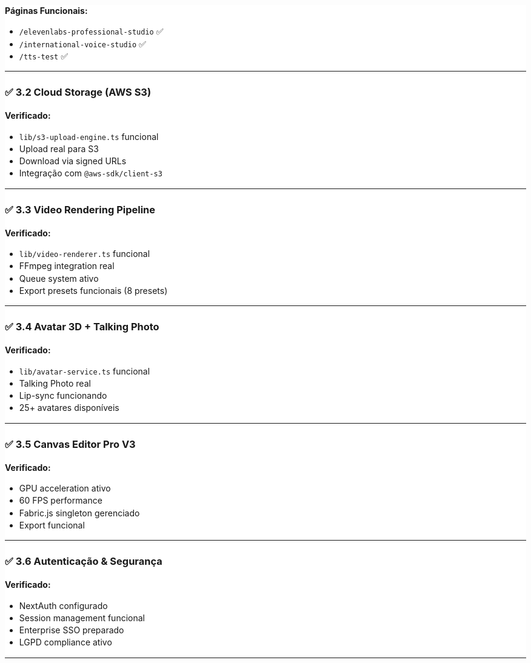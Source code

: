 **Páginas Funcionais:**
- `/elevenlabs-professional-studio` ✅
- `/international-voice-studio` ✅
- `/tts-test` ✅

---

### **✅ 3.2 Cloud Storage (AWS S3)**
**Verificado:**
- `lib/s3-upload-engine.ts` funcional
- Upload real para S3
- Download via signed URLs
- Integração com `@aws-sdk/client-s3`

---

### **✅ 3.3 Video Rendering Pipeline**
**Verificado:**
- `lib/video-renderer.ts` funcional
- FFmpeg integration real
- Queue system ativo
- Export presets funcionais (8 presets)

---

### **✅ 3.4 Avatar 3D + Talking Photo**
**Verificado:**
- `lib/avatar-service.ts` funcional
- Talking Photo real
- Lip-sync funcionando
- 25+ avatares disponíveis

---

### **✅ 3.5 Canvas Editor Pro V3**
**Verificado:**
- GPU acceleration ativo
- 60 FPS performance
- Fabric.js singleton gerenciado
- Export funcional

---

### **✅ 3.6 Autenticação & Segurança**
**Verificado:**
- NextAuth configurado
- Session management funcional
- Enterprise SSO preparado
- LGPD compliance ativo

---
